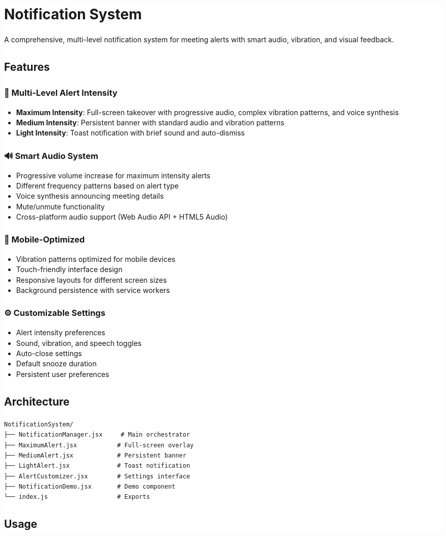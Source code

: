 # Notification System

A comprehensive, multi-level notification system for meeting alerts with smart audio, vibration, and visual feedback.

## Features

### 🚨 Multi-Level Alert Intensity

- **Maximum Intensity**: Full-screen takeover with progressive audio, complex vibration patterns, and voice synthesis
- **Medium Intensity**: Persistent banner with standard audio and vibration patterns
- **Light Intensity**: Toast notification with brief sound and auto-dismiss

### 🔊 Smart Audio System

- Progressive volume increase for maximum intensity alerts
- Different frequency patterns based on alert type
- Voice synthesis announcing meeting details
- Mute/unmute functionality
- Cross-platform audio support (Web Audio API + HTML5 Audio)

### 📱 Mobile-Optimized

- Vibration patterns optimized for mobile devices
- Touch-friendly interface design
- Responsive layouts for different screen sizes
- Background persistence with service workers

### ⚙️ Customizable Settings

- Alert intensity preferences
- Sound, vibration, and speech toggles
- Auto-close settings
- Default snooze duration
- Persistent user preferences

## Architecture

```
NotificationSystem/
├── NotificationManager.jsx     # Main orchestrator
├── MaximumAlert.jsx           # Full-screen overlay
├── MediumAlert.jsx            # Persistent banner
├── LightAlert.jsx             # Toast notification
├── AlertCustomizer.jsx        # Settings interface
├── NotificationDemo.jsx       # Demo component
└── index.js                   # Exports
```

## Usage
